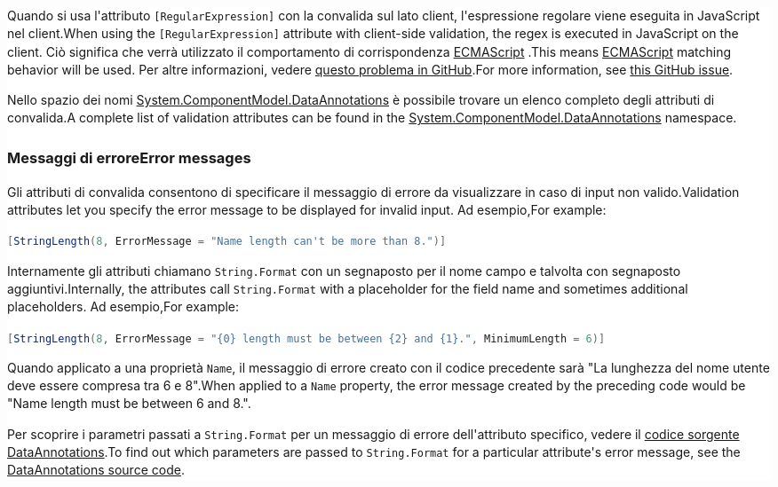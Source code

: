 <span data-ttu-id="81b7f-356">Quando si usa l'attributo `[RegularExpression]` con la convalida sul lato client, l'espressione regolare viene eseguita in JavaScript nel client.</span><span class="sxs-lookup"><span data-stu-id="81b7f-356">When using the `[RegularExpression]` attribute with client-side validation, the regex is executed in JavaScript on the client.</span></span> <span data-ttu-id="81b7f-357">Ciò significa che verrà utilizzato il comportamento di corrispondenza [ECMAScript](/dotnet/standard/base-types/regular-expression-options#ecmascript-matching-behavior) .</span><span class="sxs-lookup"><span data-stu-id="81b7f-357">This means [ECMAScript](/dotnet/standard/base-types/regular-expression-options#ecmascript-matching-behavior) matching behavior will be used.</span></span> <span data-ttu-id="81b7f-358">Per altre informazioni, vedere [questo problema in GitHub](https://github.com/dotnet/corefx/issues/42487).</span><span class="sxs-lookup"><span data-stu-id="81b7f-358">For more information, see [this GitHub issue](https://github.com/dotnet/corefx/issues/42487).</span></span>

<span data-ttu-id="81b7f-359">Nello spazio dei nomi [System.ComponentModel.DataAnnotations](xref:System.ComponentModel.DataAnnotations) è possibile trovare un elenco completo degli attributi di convalida.</span><span class="sxs-lookup"><span data-stu-id="81b7f-359">A complete list of validation attributes can be found in the [System.ComponentModel.DataAnnotations](xref:System.ComponentModel.DataAnnotations) namespace.</span></span>

### <a name="error-messages"></a><span data-ttu-id="81b7f-360">Messaggi di errore</span><span class="sxs-lookup"><span data-stu-id="81b7f-360">Error messages</span></span>

<span data-ttu-id="81b7f-361">Gli attributi di convalida consentono di specificare il messaggio di errore da visualizzare in caso di input non valido.</span><span class="sxs-lookup"><span data-stu-id="81b7f-361">Validation attributes let you specify the error message to be displayed for invalid input.</span></span> <span data-ttu-id="81b7f-362">Ad esempio,</span><span class="sxs-lookup"><span data-stu-id="81b7f-362">For example:</span></span>

```csharp
[StringLength(8, ErrorMessage = "Name length can't be more than 8.")]
```

<span data-ttu-id="81b7f-363">Internamente gli attributi chiamano `String.Format` con un segnaposto per il nome campo e talvolta con segnaposto aggiuntivi.</span><span class="sxs-lookup"><span data-stu-id="81b7f-363">Internally, the attributes call `String.Format` with a placeholder for the field name and sometimes additional placeholders.</span></span> <span data-ttu-id="81b7f-364">Ad esempio,</span><span class="sxs-lookup"><span data-stu-id="81b7f-364">For example:</span></span>

```csharp
[StringLength(8, ErrorMessage = "{0} length must be between {2} and {1}.", MinimumLength = 6)]
```

<span data-ttu-id="81b7f-365">Quando applicato a una proprietà `Name`, il messaggio di errore creato con il codice precedente sarà "La lunghezza del nome utente deve essere compresa tra 6 e 8".</span><span class="sxs-lookup"><span data-stu-id="81b7f-365">When applied to a `Name` property, the error message created by the preceding code would be "Name length must be between 6 and 8.".</span></span>

<span data-ttu-id="81b7f-366">Per scoprire i parametri passati a `String.Format` per un messaggio di errore dell'attributo specifico, vedere il [codice sorgente DataAnnotations](https://github.com/dotnet/corefx/tree/master/src/System.ComponentModel.Annotations/src/System/ComponentModel/DataAnnotations).</span><span class="sxs-lookup"><span data-stu-id="81b7f-366">To find out which parameters are passed to `String.Format` for a particular attribute's error message, see the [DataAnnotations source code](https://github.com/dotnet/corefx/tree/master/src/System.ComponentModel.Annotations/src/System/ComponentModel/DataAnnotations).</span></span>
